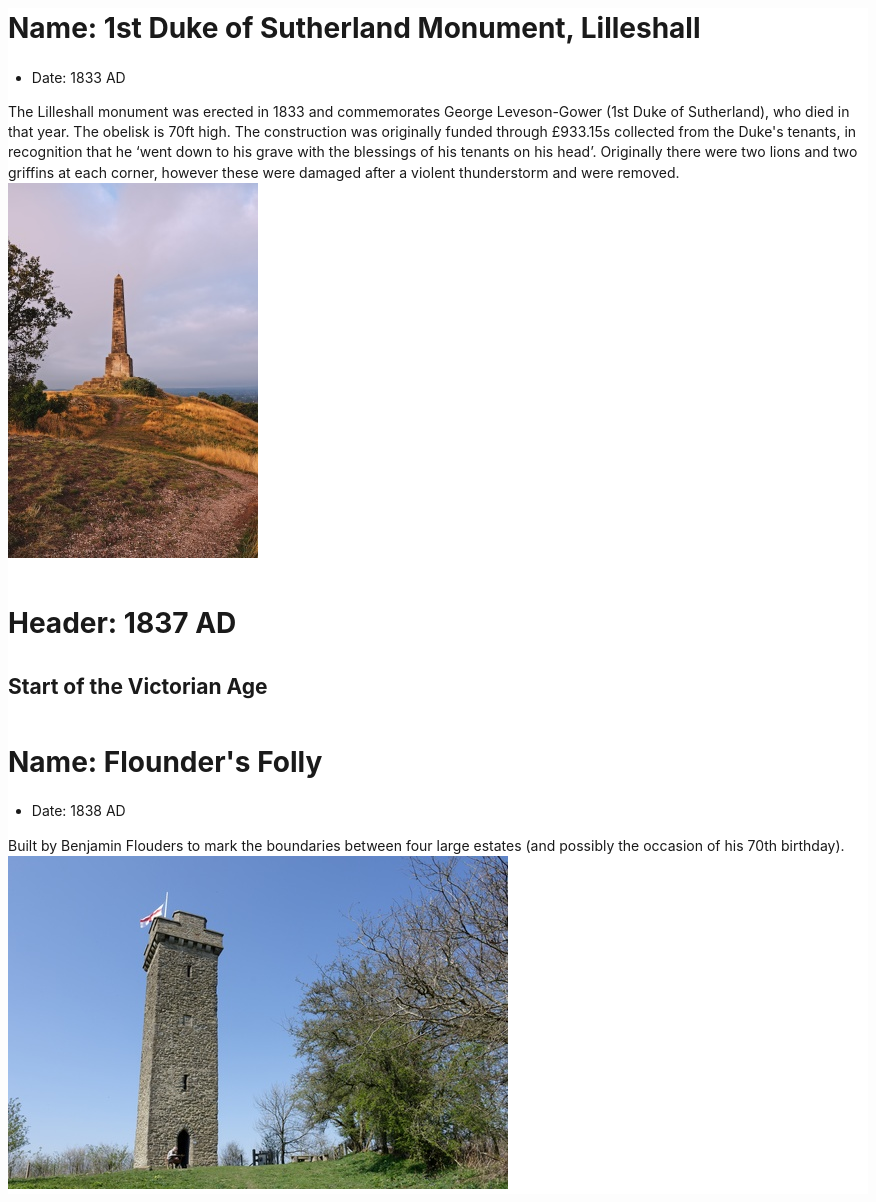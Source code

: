 # Name: 1st Duke of Sutherland Monument, Lilleshall
- Date: 1833 AD

The Lilleshall monument was erected in 1833 and commemorates George Leveson-Gower (1st Duke of Sutherland), who died in that year. The obelisk is 70ft high. The construction was originally funded through £933.15s collected from the Duke's tenants, in recognition that he ‘went down to his grave with the blessings of his tenants on his head’. Originally there were two lions and two griffins at each corner, however these were damaged after a violent thunderstorm and were removed.
![](../1shropshire/assets/images/history/2021-08-29_06_43_43_DSC_0116_DxO.jpg)

# Header: 1837 AD

## Start of the Victorian Age

# Name: Flounder's Folly
- Date: 1838 AD

Built by Benjamin Flouders to mark the boundaries between four large estates (and possibly the occasion of his 70th birthday).
![](../1shropshire/assets/images/history/2019-04-19_11_58_29_DSC_4090_DxO.jpg)
